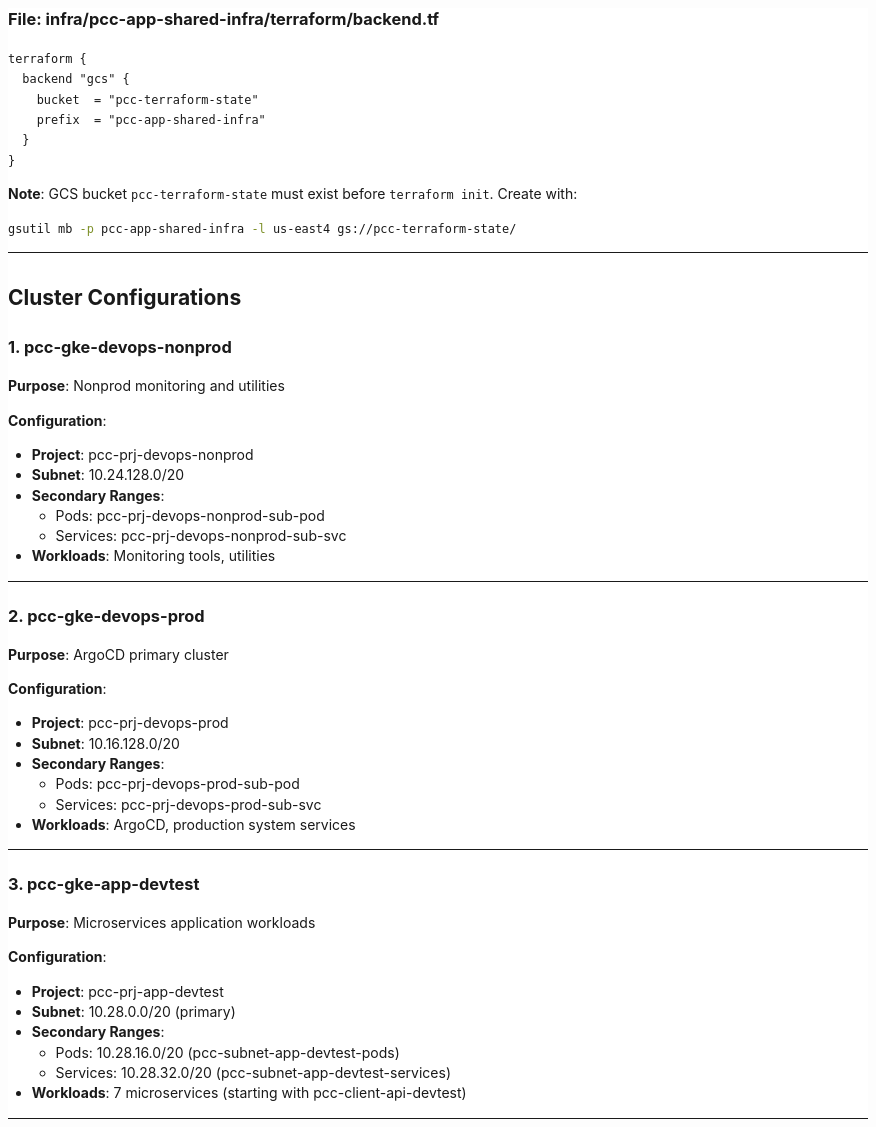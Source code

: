 
### File: infra/pcc-app-shared-infra/terraform/backend.tf

```hcl
terraform {
  backend "gcs" {
    bucket  = "pcc-terraform-state"
    prefix  = "pcc-app-shared-infra"
  }
}
```

**Note**: GCS bucket `pcc-terraform-state` must exist before `terraform init`. Create with:
```bash
gsutil mb -p pcc-app-shared-infra -l us-east4 gs://pcc-terraform-state/
```

---

## Cluster Configurations

### 1. pcc-gke-devops-nonprod

**Purpose**: Nonprod monitoring and utilities

**Configuration**:
- **Project**: pcc-prj-devops-nonprod
- **Subnet**: 10.24.128.0/20
- **Secondary Ranges**:
  - Pods: pcc-prj-devops-nonprod-sub-pod
  - Services: pcc-prj-devops-nonprod-sub-svc
- **Workloads**: Monitoring tools, utilities

---

### 2. pcc-gke-devops-prod

**Purpose**: ArgoCD primary cluster

**Configuration**:
- **Project**: pcc-prj-devops-prod
- **Subnet**: 10.16.128.0/20
- **Secondary Ranges**:
  - Pods: pcc-prj-devops-prod-sub-pod
  - Services: pcc-prj-devops-prod-sub-svc
- **Workloads**: ArgoCD, production system services

---

### 3. pcc-gke-app-devtest

**Purpose**: Microservices application workloads

**Configuration**:
- **Project**: pcc-prj-app-devtest
- **Subnet**: 10.28.0.0/20 (primary)
- **Secondary Ranges**:
  - Pods: 10.28.16.0/20 (pcc-subnet-app-devtest-pods)
  - Services: 10.28.32.0/20 (pcc-subnet-app-devtest-services)
- **Workloads**: 7 microservices (starting with pcc-client-api-devtest)

---